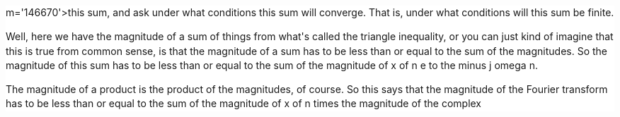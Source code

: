   m='146670'>this</span> <span m='146830'>sum,</span> <span
  m='147960'>and</span> <span m='148140'>ask</span> <span
  m='149310'>under</span> <span m='149580'>what</span> <span
  m='149850'>conditions</span> <span m='151320'>this</span> <span
  m='151590'>sum</span> <span m='152370'>will</span> <span
  m='152910'>converge.</span> <span m='153840'>That</span> <span
  m='154110'>is,</span> <span m='154860'>under</span> <span
  m='155100'>what</span> <span m='155280'>conditions</span> <span
  m='156000'>will</span> <span m='156150'>this</span> <span
  m='156470'>sum</span> <span m='156840'>be</span> <span
  m='157050'>finite.</span> </p><p><span m='159240'>Well,</span> <span
  m='159960'>here</span> <span m='160200'>we</span> <span m='160380'>have</span>
  <span m='160920'>the</span> <span m='161250'>magnitude</span> <span
  m='162270'>of</span> <span m='162420'>a</span> <span m='162480'>sum</span>
  <span m='162840'>of</span> <span m='162960'>things</span> <span
  m='164220'>from</span> <span m='165000'>what's</span> <span
  m='165300'>called</span> <span m='166050'>the</span> <span
  m='166140'>triangle</span> <span m='166650'>inequality,</span> <span
  m='167580'>or</span> <span m='168720'>you</span> <span m='168930'>can</span>
  <span m='169080'>just</span> <span m='169320'>kind of</span> <span
  m='169725'>imagine</span> <span m='170130'>that</span> <span
  m='170250'>this</span> <span m='170430'>is</span> <span m='170550'>true</span>
  <span m='171130'>from</span> <span m='171330'>common</span> <span
  m='171720'>sense,</span> <span m='172800'>is</span> <span
  m='173040'>that</span> <span m='173490'>the</span> <span
  m='173610'>magnitude</span> <span m='174240'>of</span> <span
  m='174340'>a</span> <span m='174390'>sum</span> <span m='175740'>has</span>
  <span m='176040'>to</span> <span m='176160'>be</span> <span
  m='176310'>less</span> <span m='176670'>than</span> <span m='176850'>or</span>
  <span m='176970'>equal</span> <span m='177390'>to</span> <span
  m='178230'>the</span> <span m='178320'>sum</span> <span m='178890'>of</span>
  <span m='179040'>the</span> <span m='179130'>magnitudes.</span> <span
  m='180600'>So</span> <span m='181440'>the</span> <span
  m='181560'>magnitude</span> <span m='182190'>of</span> <span
  m='182310'>this</span> <span m='182490'>sum</span> <span m='183870'>has</span>
  <span m='184170'>to</span> <span m='184290'>be</span> <span
  m='184410'>less</span> <span m='184770'>than</span> <span m='184920'>or</span>
  <span m='185070'>equal</span> <span m='185460'>to</span> <span
  m='186600'>the</span> <span m='186690'>sum</span> <span m='187410'>of</span>
  <span m='188100'>the</span> <span m='188190'>magnitude</span> <span
  m='189180'>of</span> <span m='189360'>x</span> <span m='189660'>of</span>
  <span m='189780'>n</span> <span m='190080'>e</span> <span m='190320'>to</span>
  <span m='190470'>the</span> <span m='190560'>minus</span> <span
  m='190950'>j</span> <span m='191310'>omega</span> <span m='191670'>n.</span>
  </p><p><span m='192720'>The</span> <span m='192840'>magnitude</span> <span
  m='193440'>of</span> <span m='193530'>a</span> <span m='193590'>product</span>
  <span m='194640'>is</span> <span m='194760'>the</span> <span
  m='194880'>product</span> <span m='195270'>of</span> <span
  m='195330'>the</span> <span m='195420'>magnitudes,</span> <span
  m='196110'>of</span> <span m='196230'>course.</span> <span
  m='197190'>So</span> <span m='198120'>this</span> <span m='198300'>says</span>
  <span m='199050'>that</span> <span m='199620'>the</span> <span
  m='199740'>magnitude</span> <span m='200370'>of</span> <span
  m='200430'>the</span> <span m='200550'>Fourier</span> <span
  m='201000'>transform</span> <span m='202650'>has</span> <span
  m='202950'>to</span> <span m='203100'>be</span> <span m='203220'>less</span>
  <span m='203520'>than</span> <span m='203670'>or</span> <span
  m='203760'>equal</span> <span m='204120'>to</span> <span m='205110'>the</span>
  <span m='205230'>sum</span> <span m='205890'>of</span> <span
  m='206040'>the</span> <span m='206160'>magnitude</span> <span
  m='206760'>of</span> <span m='206880'>x</span> <span m='207060'>of n</span>
  <span m='207990'>times</span> <span m='208530'>the</span> <span
  m='208650'>magnitude</span> <span m='209430'>of</span> <span
  m='210000'>the</span> <span m='210120'>complex</span> <span